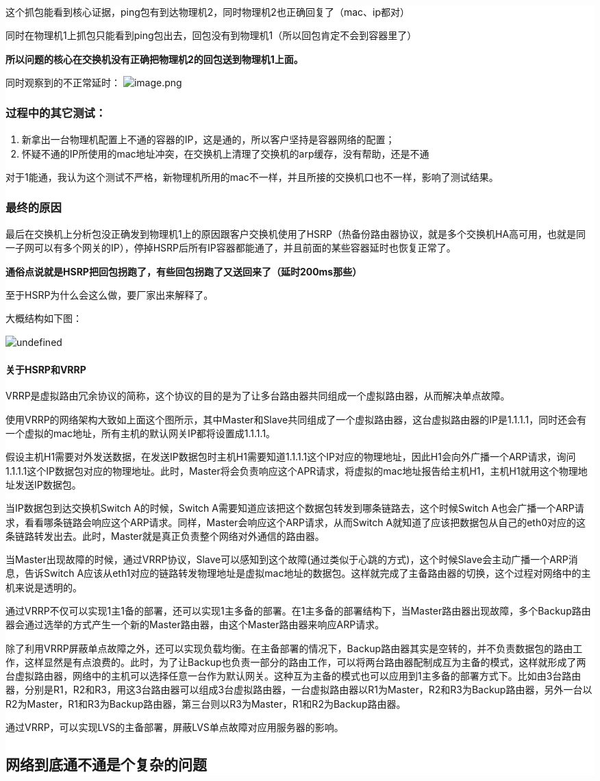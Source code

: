这个抓包能看到核心证据，ping包有到达物理机2，同时物理机2也正确回复了（mac、ip都对）

同时在物理机1上抓包只能看到ping包出去，回包没有到物理机1（所以回包肯定不会到容器里了）

**所以问题的核心在交换机没有正确把物理机2的回包送到物理机1上面。**


同时观察到的不正常延时：
![image.png](https://plantegg.oss-cn-beijing.aliyuncs.com/images/oss/5639309276cbbb44e8dfd9f1dd207555.png)

### 过程中的其它测试：

1. 新拿出一台物理机配置上不通的容器的IP，这是通的，所以客户坚持是容器网络的配置；
2. 怀疑不通的IP所使用的mac地址冲突，在交换机上清理了交换机的arp缓存，没有帮助，还是不通

对于1能通，我认为这个测试不严格，新物理机所用的mac不一样，并且所接的交换机口也不一样，影响了测试结果。

### 最终的原因

最后在交换机上分析包没正确发到物理机1上的原因跟客户交换机使用了HSRP（热备份路由器协议，就是多个交换机HA高可用，也就是同一子网可以有多个网关的IP），停掉HSRP后所有IP容器都能通了，并且前面的某些容器延时也恢复正常了。

**通俗点说就是HSRP把回包拐跑了，有些回包拐跑了又送回来了（延时200ms那些）**

至于HSRP为什么会这么做，要厂家出来解释了。

大概结构如下图：

![undefined](https://plantegg.oss-cn-beijing.aliyuncs.com/images/oss/1561010762561-4a8510f9-db2f-44bd-b86f-ddfc5bc889d3.png) 	


#### 关于HSRP和VRRP

VRRP是虚拟路由冗余协议的简称，这个协议的目的是为了让多台路由器共同组成一个虚拟路由器，从而解决单点故障。

使用VRRP的网络架构大致如上面这个图所示，其中Master和Slave共同组成了一个虚拟路由器，这台虚拟路由器的IP是1.1.1.1，同时还会有一个虚拟的mac地址，所有主机的默认网关IP都将设置成1.1.1.1。

假设主机H1需要对外发送数据，在发送IP数据包时主机H1需要知道1.1.1.1这个IP对应的物理地址，因此H1会向外广播一个ARP请求，询问1.1.1.1这个IP数据包对应的物理地址。此时，Master将会负责响应这个APR请求，将虚拟的mac地址报告给主机H1，主机H1就用这个物理地址发送IP数据包。

当IP数据包到达交换机Switch A的时候，Switch A需要知道应该把这个数据包转发到哪条链路去，这个时候Switch A也会广播一个ARP请求，看看哪条链路会响应这个ARP请求。同样，Master会响应这个ARP请求，从而Switch A就知道了应该把数据包从自己的eth0对应的这条链路转发出去。此时，Master就是真正负责整个网络对外通信的路由器。

当Master出现故障的时候，通过VRRP协议，Slave可以感知到这个故障(通过类似于心跳的方式)，这个时候Slave会主动广播一个ARP消息，告诉Switch A应该从eth1对应的链路转发物理地址是虚拟mac地址的数据包。这样就完成了主备路由器的切换，这个过程对网络中的主机来说是透明的。

通过VRRP不仅可以实现1主1备的部署，还可以实现1主多备的部署。在1主多备的部署结构下，当Master路由器出现故障，多个Backup路由器会通过选举的方式产生一个新的Master路由器，由这个Master路由器来响应ARP请求。

除了利用VRRP屏蔽单点故障之外，还可以实现负载均衡。在主备部署的情况下，Backup路由器其实是空转的，并不负责数据包的路由工作，这样显然是有点浪费的。此时，为了让Backup也负责一部分的路由工作，可以将两台路由器配制成互为主备的模式，这样就形成了两台虚拟路由器，网络中的主机可以选择任意一台作为默认网关。这种互为主备的模式也可以应用到1主多备的部署方式下。比如由3台路由器，分别是R1，R2和R3，用这3台路由器可以组成3台虚拟路由器，一台虚拟路由器以R1为Master，R2和R3为Backup路由器，另外一台以R2为Master，R1和R3为Backup路由器，第三台则以R3为Master，R1和R2为Backup路由器。

通过VRRP，可以实现LVS的主备部署，屏蔽LVS单点故障对应用服务器的影响。


## 网络到底通不通是个复杂的问题
